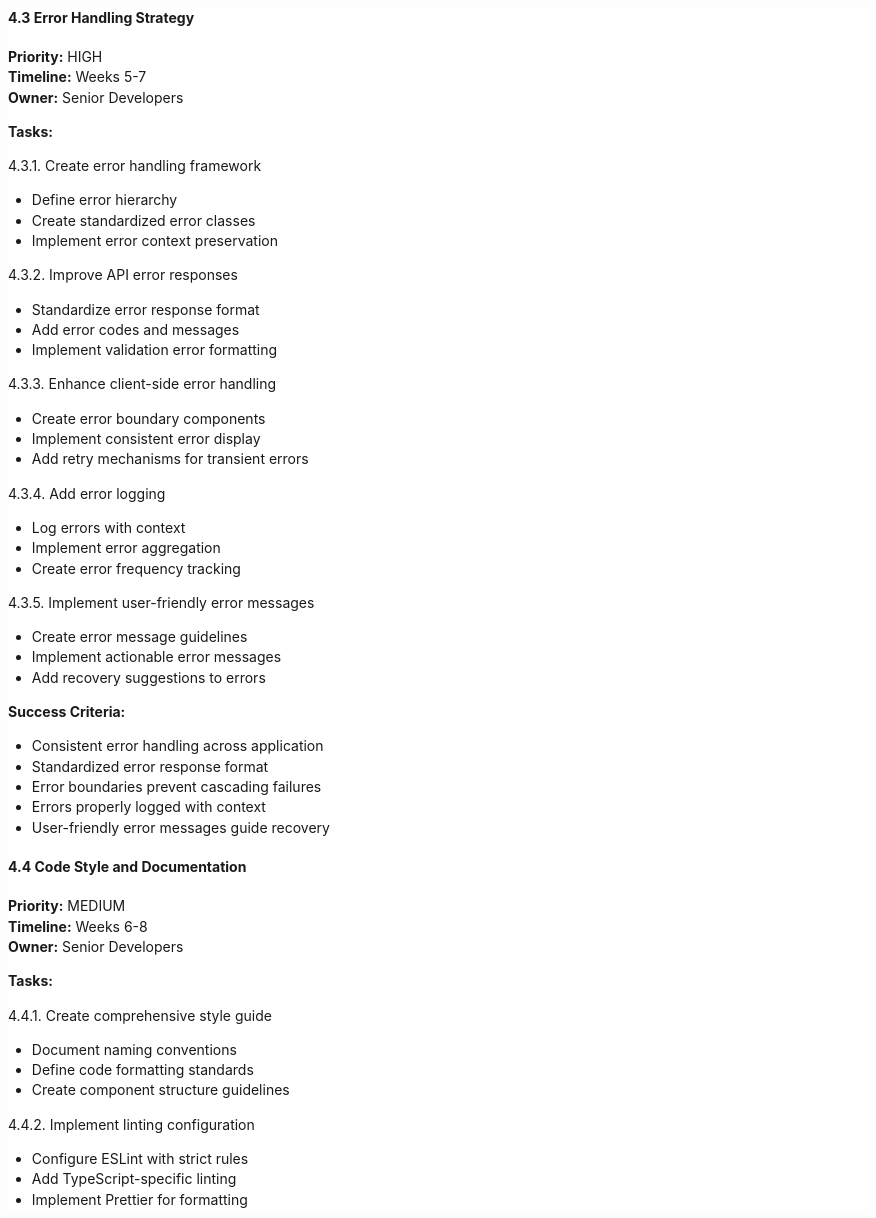 #### 4.3 Error Handling Strategy

**Priority:** HIGH  
**Timeline:** Weeks 5-7  
**Owner:** Senior Developers  

**Tasks:**

4.3.1. Create error handling framework
   - Define error hierarchy
   - Create standardized error classes
   - Implement error context preservation

4.3.2. Improve API error responses
   - Standardize error response format
   - Add error codes and messages
   - Implement validation error formatting

4.3.3. Enhance client-side error handling
   - Create error boundary components
   - Implement consistent error display
   - Add retry mechanisms for transient errors

4.3.4. Add error logging
   - Log errors with context
   - Implement error aggregation
   - Create error frequency tracking

4.3.5. Implement user-friendly error messages
   - Create error message guidelines
   - Implement actionable error messages
   - Add recovery suggestions to errors

**Success Criteria:**
- Consistent error handling across application
- Standardized error response format
- Error boundaries prevent cascading failures
- Errors properly logged with context
- User-friendly error messages guide recovery

#### 4.4 Code Style and Documentation

**Priority:** MEDIUM  
**Timeline:** Weeks 6-8  
**Owner:** Senior Developers  

**Tasks:**

4.4.1. Create comprehensive style guide
   - Document naming conventions
   - Define code formatting standards
   - Create component structure guidelines

4.4.2. Implement linting configuration
   - Configure ESLint with strict rules
   - Add TypeScript-specific linting
   - Implement Prettier for formatting
